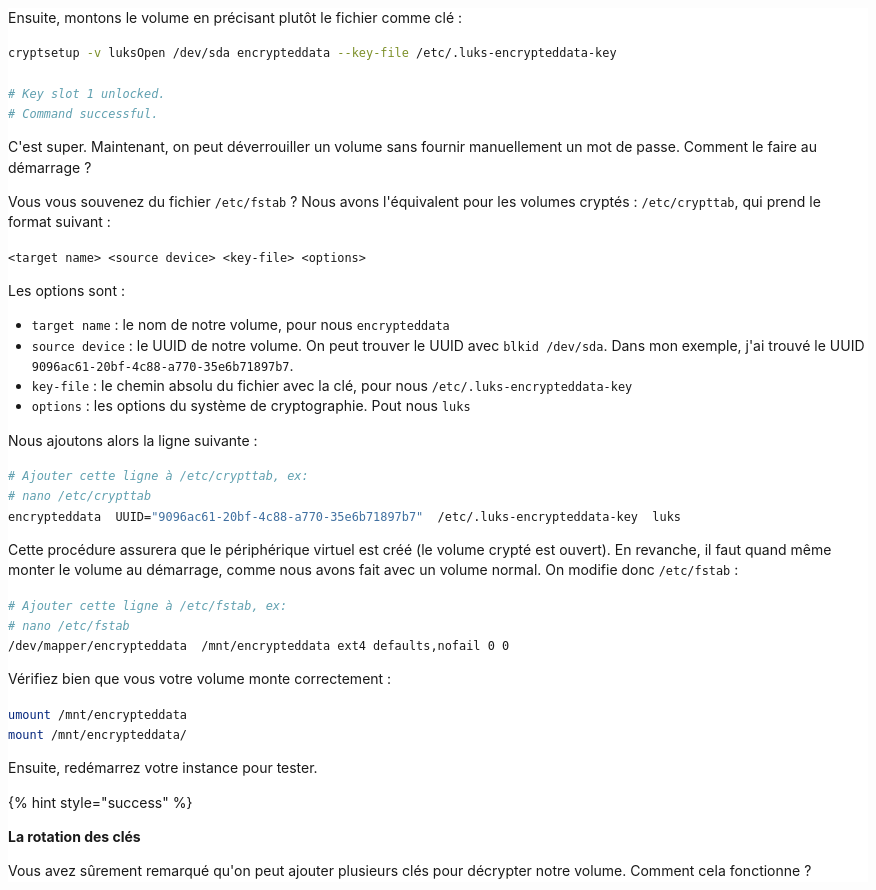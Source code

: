Ensuite, montons le volume en précisant plutôt le fichier comme clé :

```bash
cryptsetup -v luksOpen /dev/sda encrypteddata --key-file /etc/.luks-encrypteddata-key

# Key slot 1 unlocked.
# Command successful.
```

C'est super. Maintenant, on peut déverrouiller un volume sans fournir manuellement un mot de passe. Comment le faire au démarrage ?

Vous vous souvenez du fichier `/etc/fstab` ? Nous avons l'équivalent pour les volumes cryptés : `/etc/crypttab`, qui prend le format suivant :


```
<target name> <source device> <key-file> <options>
```

Les options sont :
* `target name` : le nom de notre volume, pour nous `encrypteddata`
* `source device` : le UUID de notre volume. On peut trouver le UUID avec `blkid /dev/sda`. Dans mon exemple, j'ai trouvé le UUID `9096ac61-20bf-4c88-a770-35e6b71897b7`.
* `key-file` : le chemin absolu du fichier avec la clé, pour nous `/etc/.luks-encrypteddata-key`
* `options` : les options du système de cryptographie. Pout nous `luks`

Nous ajoutons alors la ligne suivante :

```bash
# Ajouter cette ligne à /etc/crypttab, ex: 
# nano /etc/crypttab
encrypteddata  UUID="9096ac61-20bf-4c88-a770-35e6b71897b7"  /etc/.luks-encrypteddata-key  luks
```

Cette procédure assurera que le périphérique virtuel est créé (le volume crypté est ouvert). En revanche, il faut quand même monter le volume au démarrage, comme nous avons fait avec un volume normal. On modifie donc `/etc/fstab` :

```bash
# Ajouter cette ligne à /etc/fstab, ex: 
# nano /etc/fstab
/dev/mapper/encrypteddata  /mnt/encrypteddata ext4 defaults,nofail 0 0
```
Vérifiez bien que vous votre volume monte correctement :

```bash
umount /mnt/encrypteddata
mount /mnt/encrypteddata/
```

Ensuite, redémarrez votre instance pour tester.


{% hint style="success" %}
 
**La rotation des clés**

Vous avez sûrement remarqué qu'on peut ajouter plusieurs clés pour décrypter notre volume. Comment cela fonctionne ?
